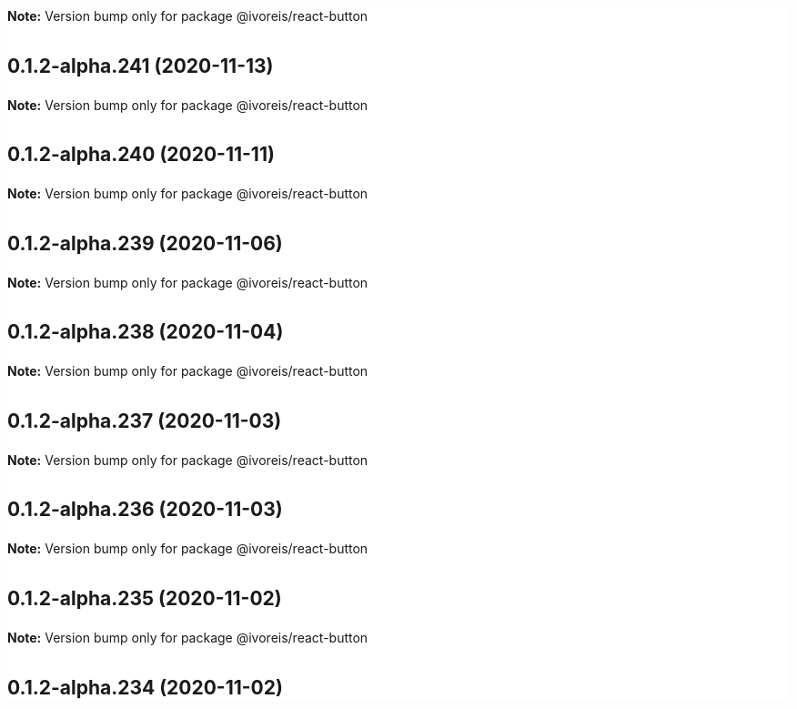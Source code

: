 **Note:** Version bump only for package @ivoreis/react-button





## 0.1.2-alpha.241 (2020-11-13)

**Note:** Version bump only for package @ivoreis/react-button





## 0.1.2-alpha.240 (2020-11-11)

**Note:** Version bump only for package @ivoreis/react-button





## 0.1.2-alpha.239 (2020-11-06)

**Note:** Version bump only for package @ivoreis/react-button





## 0.1.2-alpha.238 (2020-11-04)

**Note:** Version bump only for package @ivoreis/react-button





## 0.1.2-alpha.237 (2020-11-03)

**Note:** Version bump only for package @ivoreis/react-button





## 0.1.2-alpha.236 (2020-11-03)

**Note:** Version bump only for package @ivoreis/react-button





## 0.1.2-alpha.235 (2020-11-02)

**Note:** Version bump only for package @ivoreis/react-button





## 0.1.2-alpha.234 (2020-11-02)
